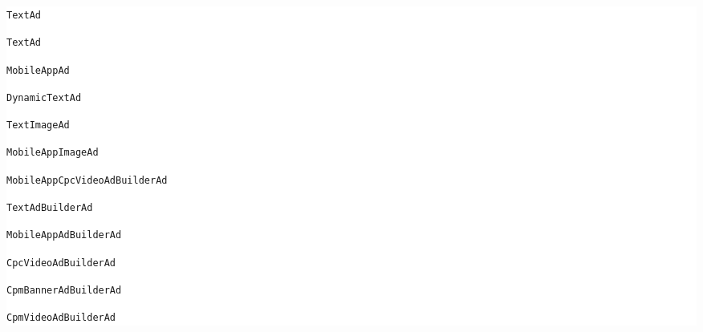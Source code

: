 `TextAd`

`TextAd`

`MobileAppAd`

`DynamicTextAd`

`TextImageAd`

`MobileAppImageAd`

`MobileAppCpcVideoAdBuilderAd`

`TextAdBuilderAd`

`MobileAppAdBuilderAd`

`CpcVideoAdBuilderAd`

`CpmBannerAdBuilderAd`

`CpmVideoAdBuilderAd`

